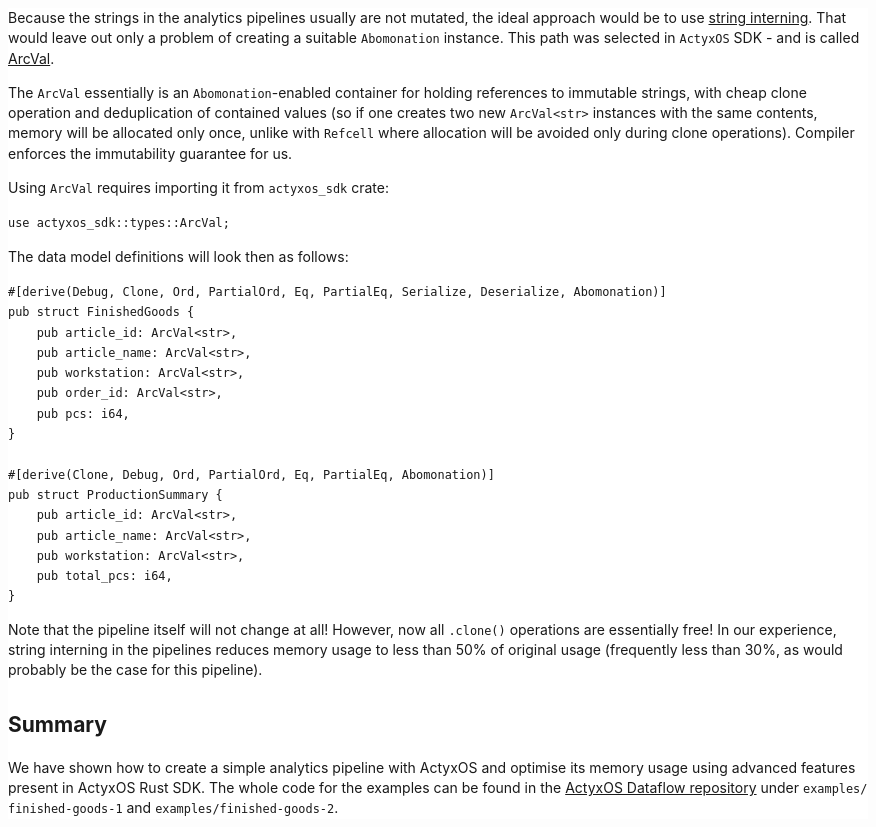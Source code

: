 Because the strings in the analytics pipelines usually are not mutated, the ideal approach would be to use [string interning](https://en.wikipedia.org/wiki/String_interning).
That would leave out only a problem of creating a suitable `Abomonation` instance. This path was selected in `ActyxOS` SDK - and is called
[ArcVal](https://docs.rs/actyxos_sdk/0.4.0/actyxos_sdk/types/struct.ArcVal.html).

The `ArcVal` essentially is an `Abomonation`-enabled container for holding references to immutable strings, with cheap clone operation and deduplication
of contained values (so if one creates two new `ArcVal<str>` instances with the same contents, memory will be allocated only once, unlike with `Refcell`
where allocation will be avoided only during clone operations). Compiler enforces the immutability guarantee for us.

Using `ArcVal` requires importing it from `actyxos_sdk` crate:
```
use actyxos_sdk::types::ArcVal;
```

The data model definitions will look then as follows:
```
#[derive(Debug, Clone, Ord, PartialOrd, Eq, PartialEq, Serialize, Deserialize, Abomonation)]
pub struct FinishedGoods {
    pub article_id: ArcVal<str>,
    pub article_name: ArcVal<str>,
    pub workstation: ArcVal<str>,
    pub order_id: ArcVal<str>,
    pub pcs: i64,
}

#[derive(Clone, Debug, Ord, PartialOrd, Eq, PartialEq, Abomonation)]
pub struct ProductionSummary {
    pub article_id: ArcVal<str>,
    pub article_name: ArcVal<str>,
    pub workstation: ArcVal<str>,
    pub total_pcs: i64,
}
```

Note that the pipeline itself will not change at all! However, now all `.clone()` operations are essentially free! In our experience, string
interning in the pipelines reduces memory usage to less than 50% of original usage (frequently less than 30%, as would probably be the case for this pipeline).

## Summary

We have shown how to create a simple analytics pipeline with ActyxOS and optimise its memory usage using advanced features present in ActyxOS Rust SDK.
The whole code for the examples can be found in the [ActyxOS Dataflow repository](https://github.com/Actyx/actyxos_data_flow) under `examples/finished-goods-1`
and `examples/finished-goods-2`.


[introduction to differential dataflow on developer.actyx.com]: https://developer.actyx.com/blog/2020/06/25/differential-dataflow/
[introduction to differential dataflow on developer.actyx.com]: https://developer.actyx.com/blog/2020/06/25/differential-dataflow/